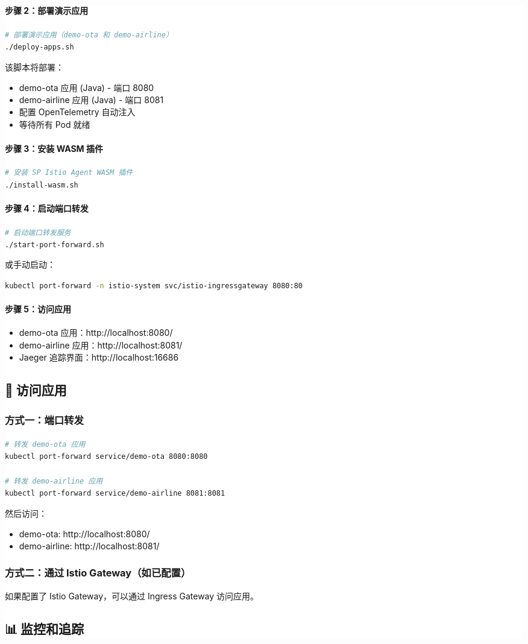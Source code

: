 #### 步骤 2：部署演示应用
```bash
# 部署演示应用（demo-ota 和 demo-airline）
./deploy-apps.sh
```

该脚本将部署：
- demo-ota 应用 (Java) - 端口 8080
- demo-airline 应用 (Java) - 端口 8081
- 配置 OpenTelemetry 自动注入
- 等待所有 Pod 就绪

#### 步骤 3：安装 WASM 插件
```bash
# 安装 SP Istio Agent WASM 插件
./install-wasm.sh
```

#### 步骤 4：启动端口转发
```bash
# 启动端口转发服务
./start-port-forward.sh
```

或手动启动：

```bash
kubectl port-forward -n istio-system svc/istio-ingressgateway 8080:80
```

#### 步骤 5：访问应用
- demo-ota 应用：http://localhost:8080/
- demo-airline 应用：http://localhost:8081/
- Jaeger 追踪界面：http://localhost:16686

## 🔧 访问应用

### 方式一：端口转发
```bash
# 转发 demo-ota 应用
kubectl port-forward service/demo-ota 8080:8080

# 转发 demo-airline 应用
kubectl port-forward service/demo-airline 8081:8081
```

然后访问：
- demo-ota: http://localhost:8080/
- demo-airline: http://localhost:8081/

### 方式二：通过 Istio Gateway（如已配置）
如果配置了 Istio Gateway，可以通过 Ingress Gateway 访问应用。

## 📊 监控和追踪
